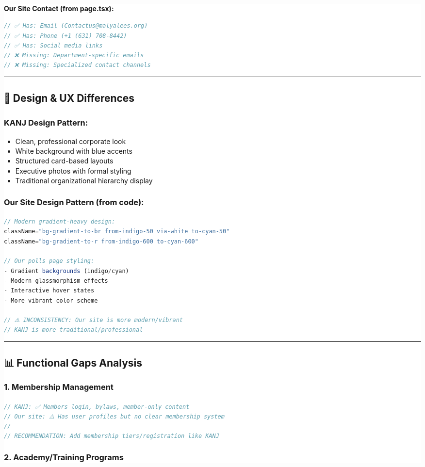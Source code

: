 **Our Site Contact (from page.tsx):**
```typescript
// ✅ Has: Email (Contactus@malyalees.org)
// ✅ Has: Phone (+1 (631) 708-8442)
// ✅ Has: Social media links
// ❌ Missing: Department-specific emails
// ❌ Missing: Specialized contact channels
```

---

## 🎨 Design & UX Differences

### KANJ Design Pattern:
- Clean, professional corporate look
- White background with blue accents
- Structured card-based layouts
- Executive photos with formal styling
- Traditional organizational hierarchy display

### Our Site Design Pattern (from code):

```typescript
// Modern gradient-heavy design:
className="bg-gradient-to-br from-indigo-50 via-white to-cyan-50"
className="bg-gradient-to-r from-indigo-600 to-cyan-600"

// Our polls page styling:
- Gradient backgrounds (indigo/cyan)
- Modern glassmorphism effects
- Interactive hover states
- More vibrant color scheme

// ⚠️ INCONSISTENCY: Our site is more modern/vibrant
// KANJ is more traditional/professional
```

---

## 📊 Functional Gaps Analysis

### 1. Membership Management

```typescript
// KANJ: ✅ Members login, bylaws, member-only content
// Our site: ⚠️ Has user profiles but no clear membership system
// 
// RECOMMENDATION: Add membership tiers/registration like KANJ
```

### 2. Academy/Training Programs
